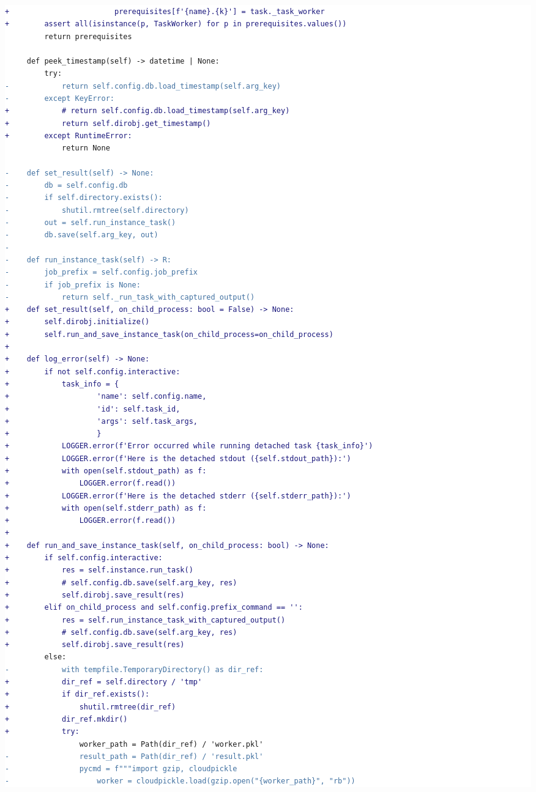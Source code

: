 ```diff
+                        prerequisites[f'{name}.{k}'] = task._task_worker
+        assert all(isinstance(p, TaskWorker) for p in prerequisites.values())
         return prerequisites
 
     def peek_timestamp(self) -> datetime | None:
         try:
-            return self.config.db.load_timestamp(self.arg_key)
-        except KeyError:
+            # return self.config.db.load_timestamp(self.arg_key)
+            return self.dirobj.get_timestamp()
+        except RuntimeError:
             return None
 
-    def set_result(self) -> None:
-        db = self.config.db
-        if self.directory.exists():
-            shutil.rmtree(self.directory)
-        out = self.run_instance_task()
-        db.save(self.arg_key, out)
-
-    def run_instance_task(self) -> R:
-        job_prefix = self.config.job_prefix
-        if job_prefix is None:
-            return self._run_task_with_captured_output()
+    def set_result(self, on_child_process: bool = False) -> None:
+        self.dirobj.initialize()
+        self.run_and_save_instance_task(on_child_process=on_child_process)
+
+    def log_error(self) -> None:
+        if not self.config.interactive:
+            task_info = {
+                    'name': self.config.name,
+                    'id': self.task_id,
+                    'args': self.task_args,
+                    }
+            LOGGER.error(f'Error occurred while running detached task {task_info}')
+            LOGGER.error(f'Here is the detached stdout ({self.stdout_path}):')
+            with open(self.stdout_path) as f:
+                LOGGER.error(f.read())
+            LOGGER.error(f'Here is the detached stderr ({self.stderr_path}):')
+            with open(self.stderr_path) as f:
+                LOGGER.error(f.read())
+
+    def run_and_save_instance_task(self, on_child_process: bool) -> None:
+        if self.config.interactive:
+            res = self.instance.run_task()
+            # self.config.db.save(self.arg_key, res)
+            self.dirobj.save_result(res)
+        elif on_child_process and self.config.prefix_command == '':
+            res = self.run_instance_task_with_captured_output()
+            # self.config.db.save(self.arg_key, res)
+            self.dirobj.save_result(res)
         else:
-            with tempfile.TemporaryDirectory() as dir_ref:
+            dir_ref = self.directory / 'tmp'
+            if dir_ref.exists():
+                shutil.rmtree(dir_ref)
+            dir_ref.mkdir()
+            try:
                 worker_path = Path(dir_ref) / 'worker.pkl'
-                result_path = Path(dir_ref) / 'result.pkl'
-                pycmd = f"""import gzip, cloudpickle
-                    worker = cloudpickle.load(gzip.open("{worker_path}", "rb"))
```